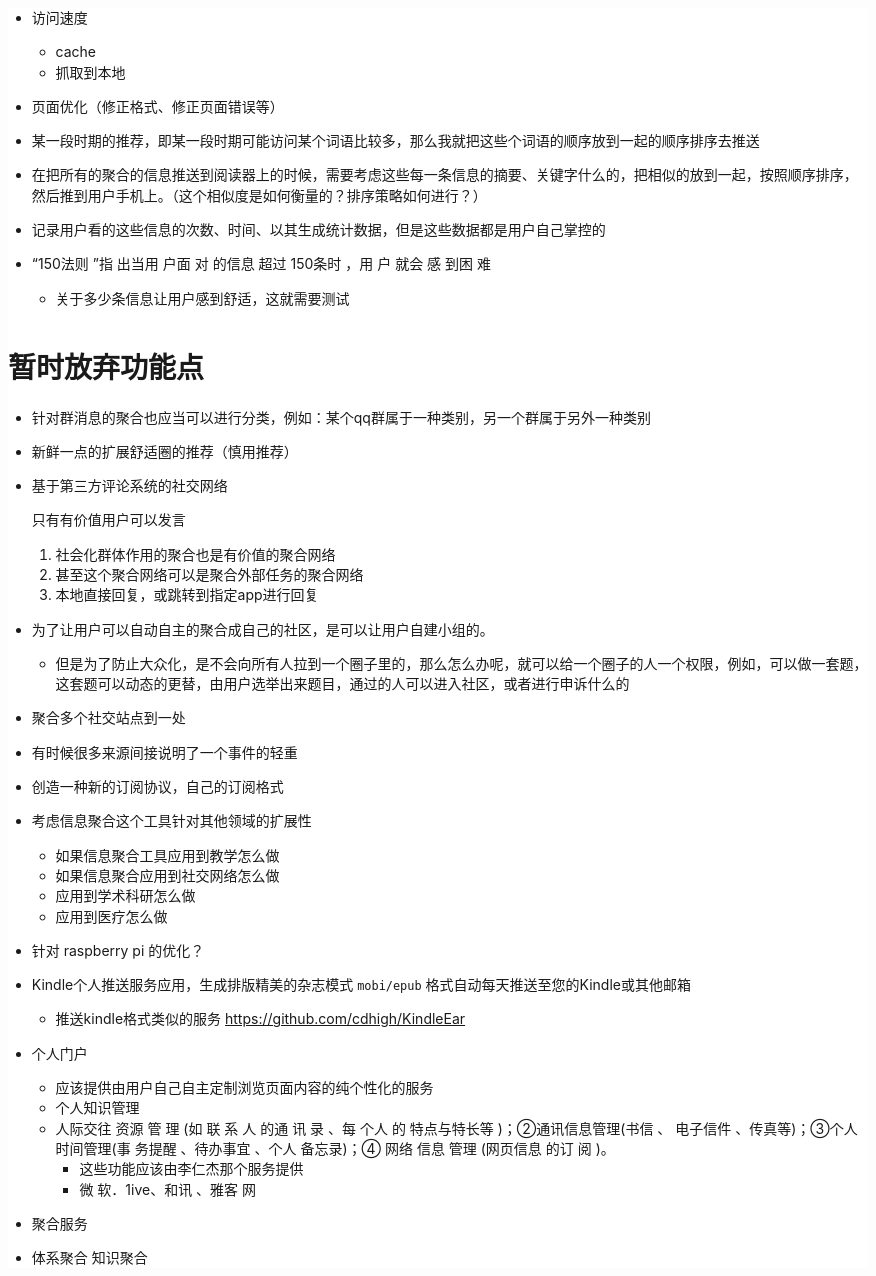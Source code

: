 
  - 访问速度
    - cache
    - 抓取到本地
  - 页面优化（修正格式、修正页面错误等）
  - 某一段时期的推荐，即某一段时期可能访问某个词语比较多，那么我就把这些个词语的顺序放到一起的顺序排序去推送
  - 在把所有的聚合的信息推送到阅读器上的时候，需要考虑这些每一条信息的摘要、关键字什么的，把相似的放到一起，按照顺序排序，然后推到用户手机上。（这个相似度是如何衡量的？排序策略如何进行？）
  - 记录用户看的这些信息的次数、时间、以其生成统计数据，但是这些数据都是用户自己掌控的
- “150法则 ”指 出当用 户面 对 的信息 超过 150条时 ，用 户 就会 感 到困 难

  - 关于多少条信息让用户感到舒适，这就需要测试

# 暂时放弃功能点

- 针对群消息的聚合也应当可以进行分类，例如：某个qq群属于一种类别，另一个群属于另外一种类别

- 新鲜一点的扩展舒适圈的推荐（慎用推荐）

- 基于第三方评论系统的社交网络

  只有有价值用户可以发言

  1. 社会化群体作用的聚合也是有价值的聚合网络
  2. 甚至这个聚合网络可以是聚合外部任务的聚合网络
  3. 本地直接回复，或跳转到指定app进行回复

- 为了让用户可以自动自主的聚合成自己的社区，是可以让用户自建小组的。

  - 但是为了防止大众化，是不会向所有人拉到一个圈子里的，那么怎么办呢，就可以给一个圈子的人一个权限，例如，可以做一套题，这套题可以动态的更替，由用户选举出来题目，通过的人可以进入社区，或者进行申诉什么的

- 聚合多个社交站点到一处

- 有时候很多来源间接说明了一个事件的轻重

- 创造一种新的订阅协议，自己的订阅格式

- 考虑信息聚合这个工具针对其他领域的扩展性

  - 如果信息聚合工具应用到教学怎么做
  - 如果信息聚合应用到社交网络怎么做
  - 应用到学术科研怎么做
  - 应用到医疗怎么做

- 针对 raspberry pi 的优化？

- Kindle个人推送服务应用，生成排版精美的杂志模式 `mobi/epub` 格式自动每天推送至您的Kindle或其他邮箱

  - 推送kindle格式类似的服务 https://github.com/cdhigh/KindleEar

- 个人门户

  - 应该提供由用户自己自主定制浏览页面内容的纯个性化的服务
  - 个人知识管理
  - 人际交往 资源 管 理 (如 联 系 人 的通 讯 录 、每 个人 的 特点与特长等 )；②通讯信息管理(书信 、 电子信件 、传真等)；③个人 时间管理(事 务提醒 、待办事宜 、个人 备忘录)；④ 网络 信息 管理 (网页信息 的订 阅 )。
    - 这些功能应该由李仁杰那个服务提供
    - 微 软．1ive、和讯 、雅客 网

- 聚合服务

- 体系聚合 知识聚合


